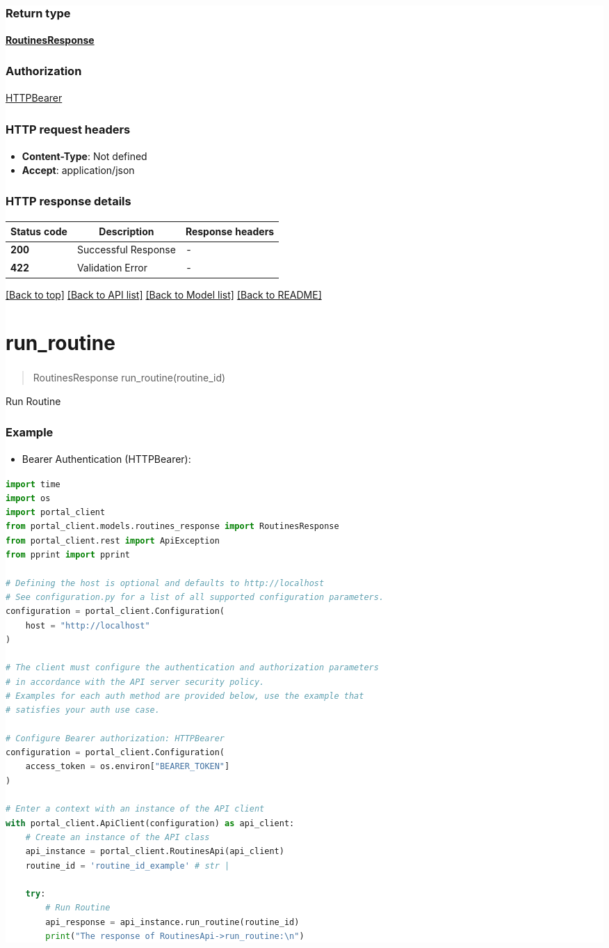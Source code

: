 ### Return type

[**RoutinesResponse**](RoutinesResponse.md)

### Authorization

[HTTPBearer](../README.md#HTTPBearer)

### HTTP request headers

 - **Content-Type**: Not defined
 - **Accept**: application/json

### HTTP response details
| Status code | Description | Response headers |
|-------------|-------------|------------------|
**200** | Successful Response |  -  |
**422** | Validation Error |  -  |

[[Back to top]](#) [[Back to API list]](../README.md#documentation-for-api-endpoints) [[Back to Model list]](../README.md#documentation-for-models) [[Back to README]](../README.md)

# **run_routine**
> RoutinesResponse run_routine(routine_id)

Run Routine

### Example

* Bearer Authentication (HTTPBearer):
```python
import time
import os
import portal_client
from portal_client.models.routines_response import RoutinesResponse
from portal_client.rest import ApiException
from pprint import pprint

# Defining the host is optional and defaults to http://localhost
# See configuration.py for a list of all supported configuration parameters.
configuration = portal_client.Configuration(
    host = "http://localhost"
)

# The client must configure the authentication and authorization parameters
# in accordance with the API server security policy.
# Examples for each auth method are provided below, use the example that
# satisfies your auth use case.

# Configure Bearer authorization: HTTPBearer
configuration = portal_client.Configuration(
    access_token = os.environ["BEARER_TOKEN"]
)

# Enter a context with an instance of the API client
with portal_client.ApiClient(configuration) as api_client:
    # Create an instance of the API class
    api_instance = portal_client.RoutinesApi(api_client)
    routine_id = 'routine_id_example' # str | 

    try:
        # Run Routine
        api_response = api_instance.run_routine(routine_id)
        print("The response of RoutinesApi->run_routine:\n")
```